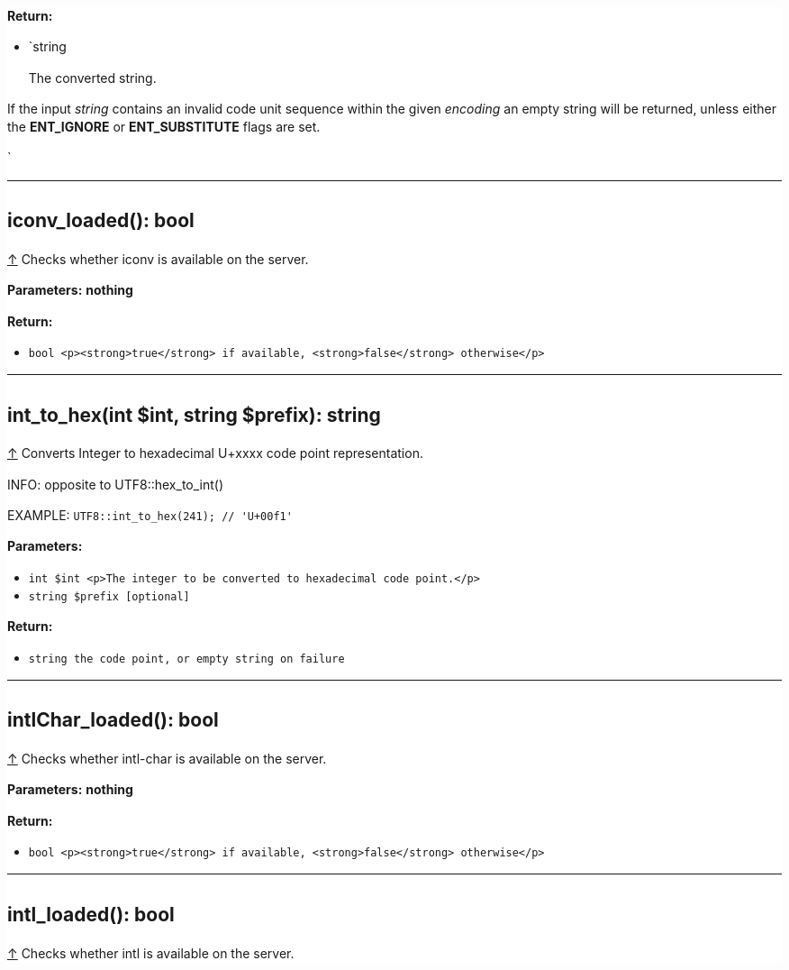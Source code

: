 **Return:**
- `string <p>The converted string.</p>
<p>
If the input <i>string</i> contains an invalid code unit
sequence within the given <i>encoding</i> an empty string
will be returned, unless either the <b>ENT_IGNORE</b> or
<b>ENT_SUBSTITUTE</b> flags are set.</p>`

--------

## iconv_loaded(): bool
<a href="#voku-php-readme-class-methods">↑</a>
Checks whether iconv is available on the server.

**Parameters:**
__nothing__

**Return:**
- `bool <p><strong>true</strong> if available, <strong>false</strong> otherwise</p>`

--------

## int_to_hex(int $int, string $prefix): string
<a href="#voku-php-readme-class-methods">↑</a>
Converts Integer to hexadecimal U+xxxx code point representation.

INFO: opposite to UTF8::hex_to_int()

EXAMPLE: <code>UTF8::int_to_hex(241); // 'U+00f1'</code>

**Parameters:**
- `int $int <p>The integer to be converted to hexadecimal code point.</p>`
- `string $prefix [optional]`

**Return:**
- `string the code point, or empty string on failure`

--------

## intlChar_loaded(): bool
<a href="#voku-php-readme-class-methods">↑</a>
Checks whether intl-char is available on the server.

**Parameters:**
__nothing__

**Return:**
- `bool <p><strong>true</strong> if available, <strong>false</strong> otherwise</p>`

--------

## intl_loaded(): bool
<a href="#voku-php-readme-class-methods">↑</a>
Checks whether intl is available on the server.


[//]: # (AUTO-GENERATED BY "PHP README Helper": base file -> docs/base.md)